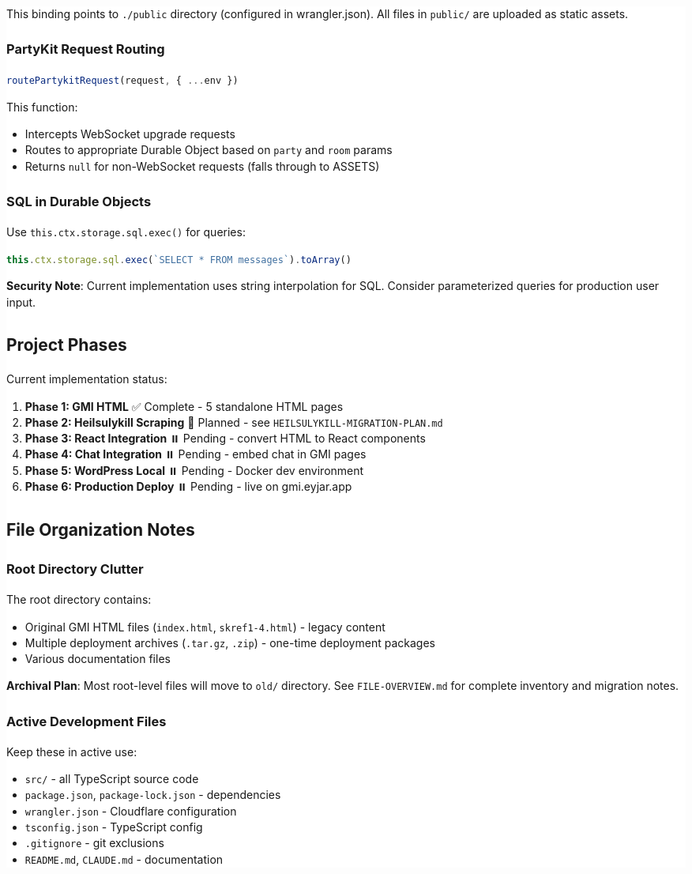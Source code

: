 This binding points to `./public` directory (configured in wrangler.json). All files in `public/` are uploaded as static assets.

### PartyKit Request Routing

```typescript
routePartykitRequest(request, { ...env })
```

This function:
- Intercepts WebSocket upgrade requests
- Routes to appropriate Durable Object based on `party` and `room` params
- Returns `null` for non-WebSocket requests (falls through to ASSETS)

### SQL in Durable Objects

Use `this.ctx.storage.sql.exec()` for queries:
```typescript
this.ctx.storage.sql.exec(`SELECT * FROM messages`).toArray()
```

**Security Note**: Current implementation uses string interpolation for SQL. Consider parameterized queries for production user input.

## Project Phases

Current implementation status:

1. **Phase 1: GMI HTML** ✅ Complete - 5 standalone HTML pages
2. **Phase 2: Heilsulykill Scraping** 🔄 Planned - see `HEILSULYKILL-MIGRATION-PLAN.md`
3. **Phase 3: React Integration** ⏸️ Pending - convert HTML to React components
4. **Phase 4: Chat Integration** ⏸️ Pending - embed chat in GMI pages
5. **Phase 5: WordPress Local** ⏸️ Pending - Docker dev environment
6. **Phase 6: Production Deploy** ⏸️ Pending - live on gmi.eyjar.app

## File Organization Notes

### Root Directory Clutter

The root directory contains:
- Original GMI HTML files (`index.html`, `skref1-4.html`) - legacy content
- Multiple deployment archives (`.tar.gz`, `.zip`) - one-time deployment packages
- Various documentation files

**Archival Plan**: Most root-level files will move to `old/` directory. See `FILE-OVERVIEW.md` for complete inventory and migration notes.

### Active Development Files

Keep these in active use:
- `src/` - all TypeScript source code
- `package.json`, `package-lock.json` - dependencies
- `wrangler.json` - Cloudflare configuration
- `tsconfig.json` - TypeScript config
- `.gitignore` - git exclusions
- `README.md`, `CLAUDE.md` - documentation
